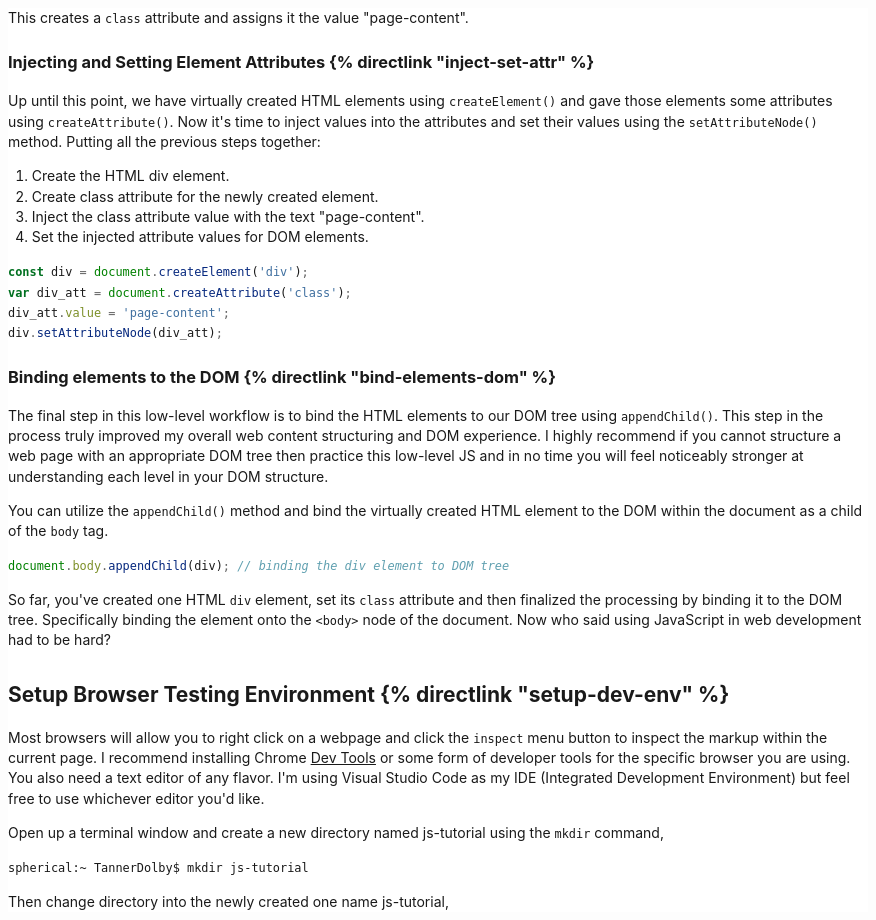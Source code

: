 This creates a `class` attribute and assigns it the value "page-content".

<h3 id="inject-set-attr" class="dir-link">Injecting and Setting Element Attributes {% directlink "inject-set-attr" %}</h3>

Up until this point, we have virtually created HTML elements using `createElement()` and gave those elements some attributes using `createAttribute()`. Now it's time to inject values into the attributes and set their values using the `setAttributeNode()` method. Putting all the previous steps together:

1. Create the HTML div element.
2. Create class attribute for the newly created element.
3. Inject the class attribute value with the text "page-content".
4. Set the injected attribute values for DOM elements.

```js
const div = document.createElement('div');
var div_att = document.createAttribute('class');
div_att.value = 'page-content';
div.setAttributeNode(div_att);
```

<h3 id="bind-elements-dom" class="dir-link">Binding elements to the DOM {% directlink "bind-elements-dom" %}</h3>

The final step in this low-level workflow is to bind the HTML elements to our DOM tree using `appendChild()`. This step in the process truly improved my overall web content structuring and DOM experience. I highly recommend if you cannot structure a web page with an appropriate DOM tree then practice this low-level JS and in no time you will feel noticeably stronger at understanding each level in your DOM structure.

You can utilize the `appendChild()` method and bind the virtually created HTML element to the DOM within the document as a child of the `body` tag.

```js
document.body.appendChild(div); // binding the div element to DOM tree
```

So far, you've created one HTML `div` element, set its `class` attribute and then finalized the processing by binding it to the DOM tree. Specifically binding the element onto the `<body>` node of the document. Now who said using JavaScript in web development had to be hard? 

<h2 id="setup-dev-env" class="dir-link">Setup Browser Testing Environment {% directlink "setup-dev-env" %}</h2>

Most browsers will allow you to right click on a webpage and click the `inspect` menu button to inspect the markup within the current page. I recommend installing Chrome [Dev Tools](https://developers.google.com/web/tools/chrome-devtools) or some form of developer tools for the specific browser you are using. You also need a text editor of any flavor. I'm using Visual Studio Code as my IDE (Integrated Development Environment) but feel free to use whichever editor you'd like.

Open up a terminal window and create a new directory named js-tutorial using the `mkdir` command,

```shell
spherical:~ TannerDolby$ mkdir js-tutorial
```

Then change directory into the newly created one name js-tutorial,
